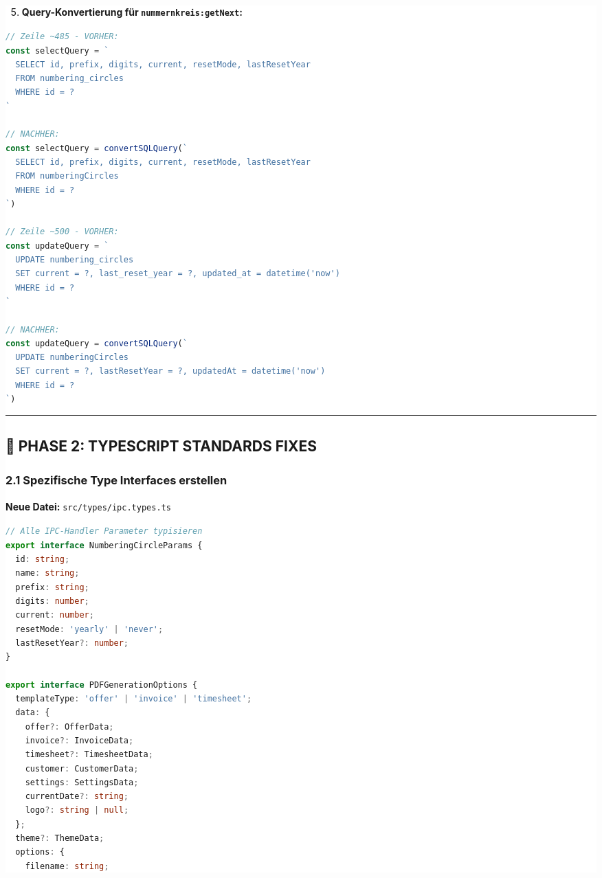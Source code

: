 5. **Query-Konvertierung für `nummernkreis:getNext`:**
```typescript
// Zeile ~485 - VORHER:
const selectQuery = `
  SELECT id, prefix, digits, current, resetMode, lastResetYear 
  FROM numbering_circles 
  WHERE id = ?
`

// NACHHER:
const selectQuery = convertSQLQuery(`
  SELECT id, prefix, digits, current, resetMode, lastResetYear 
  FROM numberingCircles 
  WHERE id = ?
`)

// Zeile ~500 - VORHER:
const updateQuery = `
  UPDATE numbering_circles 
  SET current = ?, last_reset_year = ?, updated_at = datetime('now')
  WHERE id = ?
`

// NACHHER:
const updateQuery = convertSQLQuery(`
  UPDATE numberingCircles 
  SET current = ?, lastResetYear = ?, updatedAt = datetime('now')
  WHERE id = ?
`)
```

---

## 🔧 **PHASE 2: TYPESCRIPT STANDARDS FIXES**

### **2.1 Spezifische Type Interfaces erstellen**

**Neue Datei:** `src/types/ipc.types.ts`
```typescript
// Alle IPC-Handler Parameter typisieren
export interface NumberingCircleParams {
  id: string;
  name: string;
  prefix: string;
  digits: number;
  current: number;
  resetMode: 'yearly' | 'never';
  lastResetYear?: number;
}

export interface PDFGenerationOptions {
  templateType: 'offer' | 'invoice' | 'timesheet';
  data: {
    offer?: OfferData;
    invoice?: InvoiceData;
    timesheet?: TimesheetData;
    customer: CustomerData;
    settings: SettingsData;
    currentDate?: string;
    logo?: string | null;
  };
  theme?: ThemeData;
  options: {
    filename: string;
```